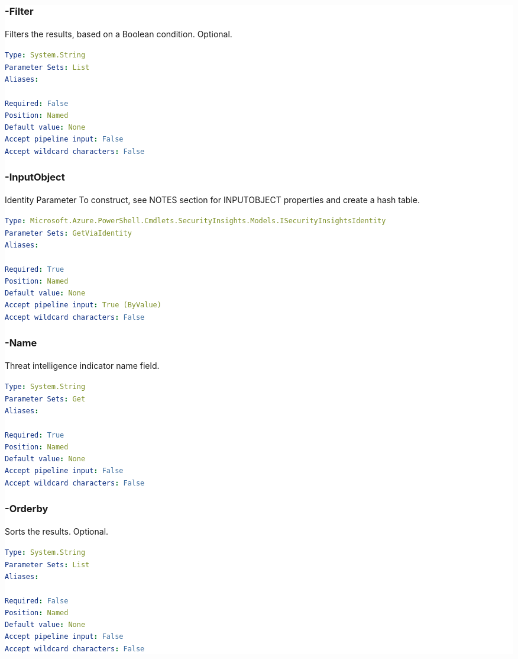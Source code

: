 ### -Filter
Filters the results, based on a Boolean condition.
Optional.

```yaml
Type: System.String
Parameter Sets: List
Aliases:

Required: False
Position: Named
Default value: None
Accept pipeline input: False
Accept wildcard characters: False
```

### -InputObject
Identity Parameter
To construct, see NOTES section for INPUTOBJECT properties and create a hash table.

```yaml
Type: Microsoft.Azure.PowerShell.Cmdlets.SecurityInsights.Models.ISecurityInsightsIdentity
Parameter Sets: GetViaIdentity
Aliases:

Required: True
Position: Named
Default value: None
Accept pipeline input: True (ByValue)
Accept wildcard characters: False
```

### -Name
Threat intelligence indicator name field.

```yaml
Type: System.String
Parameter Sets: Get
Aliases:

Required: True
Position: Named
Default value: None
Accept pipeline input: False
Accept wildcard characters: False
```

### -Orderby
Sorts the results.
Optional.

```yaml
Type: System.String
Parameter Sets: List
Aliases:

Required: False
Position: Named
Default value: None
Accept pipeline input: False
Accept wildcard characters: False
```
